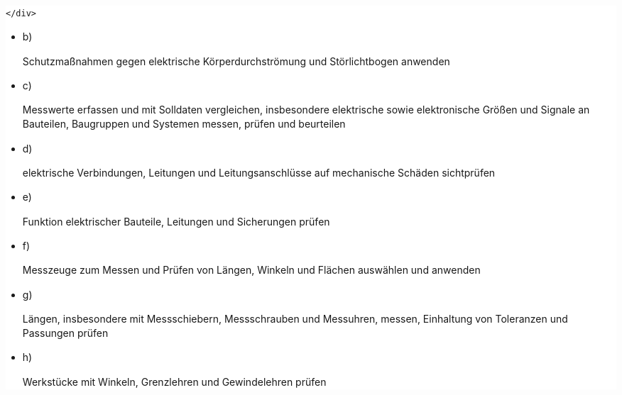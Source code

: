     </div>

  - b)
    
    <div style="">
    
    Schutzmaßnahmen gegen elektrische Körperdurchströmung und
    Störlichtbogen anwenden
    
    </div>

  - c)
    
    <div style="">
    
    Messwerte erfassen und mit Solldaten vergleichen, insbesondere
    elektrische sowie elektronische Größen und Signale an Bauteilen,
    Baugruppen und Systemen messen, prüfen und beurteilen
    
    </div>

  - d)
    
    <div style="">
    
    elektrische Verbindungen, Leitungen und Leitungsanschlüsse auf
    mechanische Schäden sichtprüfen
    
    </div>

  - e)
    
    <div style="">
    
    Funktion elektrischer Bauteile, Leitungen und Sicherungen prüfen
    
    </div>

  - f)
    
    <div style="">
    
    Messzeuge zum Messen und Prüfen von Längen, Winkeln und Flächen
    auswählen und anwenden
    
    </div>

  - g)
    
    <div style="">
    
    Längen, insbesondere mit Messschiebern, Messschrauben und Messuhren,
    messen, Einhaltung von Toleranzen und Passungen prüfen
    
    </div>

  - h)
    
    <div style="">
    
    Werkstücke mit Winkeln, Grenzlehren und Gewindelehren prüfen
    
    </div>
